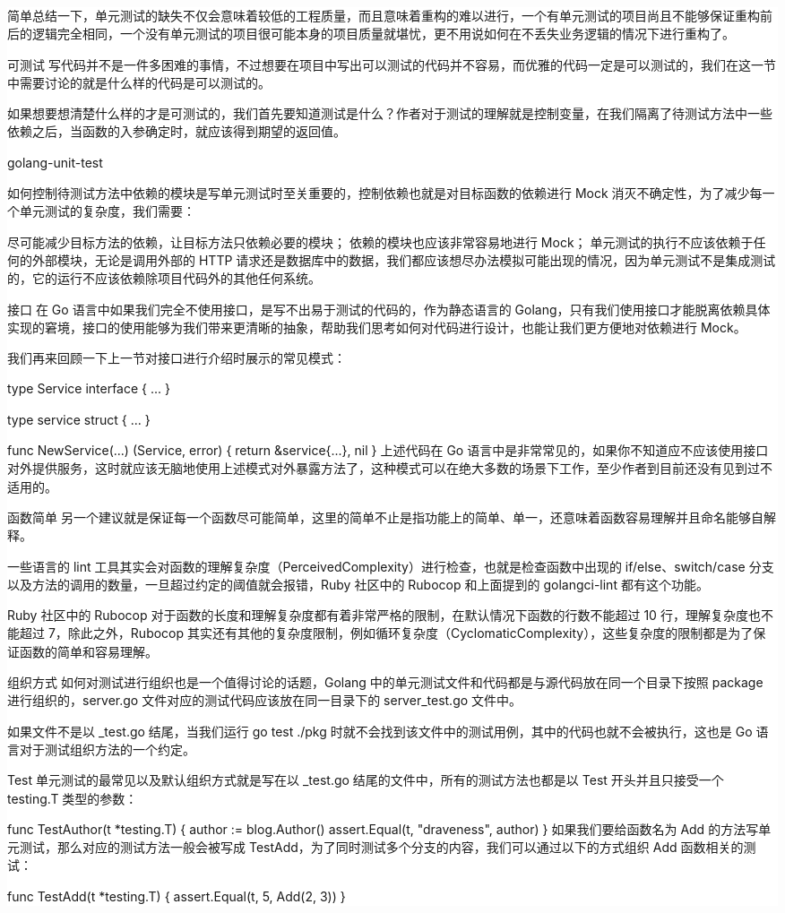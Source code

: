 简单总结一下，单元测试的缺失不仅会意味着较低的工程质量，而且意味着重构的难以进行，一个有单元测试的项目尚且不能够保证重构前后的逻辑完全相同，一个没有单元测试的项目很可能本身的项目质量就堪忧，更不用说如何在不丢失业务逻辑的情况下进行重构了。

可测试
写代码并不是一件多困难的事情，不过想要在项目中写出可以测试的代码并不容易，而优雅的代码一定是可以测试的，我们在这一节中需要讨论的就是什么样的代码是可以测试的。

如果想要想清楚什么样的才是可测试的，我们首先要知道测试是什么？作者对于测试的理解就是控制变量，在我们隔离了待测试方法中一些依赖之后，当函数的入参确定时，就应该得到期望的返回值。

golang-unit-test

如何控制待测试方法中依赖的模块是写单元测试时至关重要的，控制依赖也就是对目标函数的依赖进行 Mock 消灭不确定性，为了减少每一个单元测试的复杂度，我们需要：

尽可能减少目标方法的依赖，让目标方法只依赖必要的模块；
依赖的模块也应该非常容易地进行 Mock；
单元测试的执行不应该依赖于任何的外部模块，无论是调用外部的 HTTP 请求还是数据库中的数据，我们都应该想尽办法模拟可能出现的情况，因为单元测试不是集成测试的，它的运行不应该依赖除项目代码外的其他任何系统。

接口
在 Go 语言中如果我们完全不使用接口，是写不出易于测试的代码的，作为静态语言的 Golang，只有我们使用接口才能脱离依赖具体实现的窘境，接口的使用能够为我们带来更清晰的抽象，帮助我们思考如何对代码进行设计，也能让我们更方便地对依赖进行 Mock。

我们再来回顾一下上一节对接口进行介绍时展示的常见模式：

type Service interface { ... }

type service struct { ... }

func NewService(...) (Service, error) {
    return &service{...}, nil
}
上述代码在 Go 语言中是非常常见的，如果你不知道应不应该使用接口对外提供服务，这时就应该无脑地使用上述模式对外暴露方法了，这种模式可以在绝大多数的场景下工作，至少作者到目前还没有见到过不适用的。

函数简单
另一个建议就是保证每一个函数尽可能简单，这里的简单不止是指功能上的简单、单一，还意味着函数容易理解并且命名能够自解释。

一些语言的 lint 工具其实会对函数的理解复杂度（PerceivedComplexity）进行检查，也就是检查函数中出现的 if/else、switch/case 分支以及方法的调用的数量，一旦超过约定的阈值就会报错，Ruby 社区中的 Rubocop 和上面提到的 golangci-lint 都有这个功能。

Ruby 社区中的 Rubocop 对于函数的长度和理解复杂度都有着非常严格的限制，在默认情况下函数的行数不能超过 10 行，理解复杂度也不能超过 7，除此之外，Rubocop 其实还有其他的复杂度限制，例如循环复杂度（CyclomaticComplexity），这些复杂度的限制都是为了保证函数的简单和容易理解。

组织方式
如何对测试进行组织也是一个值得讨论的话题，Golang 中的单元测试文件和代码都是与源代码放在同一个目录下按照 package 进行组织的，server.go 文件对应的测试代码应该放在同一目录下的 server_test.go 文件中。

如果文件不是以 _test.go 结尾，当我们运行 go test ./pkg 时就不会找到该文件中的测试用例，其中的代码也就不会被执行，这也是 Go 语言对于测试组织方法的一个约定。

Test
单元测试的最常见以及默认组织方式就是写在以 _test.go 结尾的文件中，所有的测试方法也都是以 Test 开头并且只接受一个 testing.T 类型的参数：

func TestAuthor(t *testing.T) {
    author := blog.Author()
    assert.Equal(t, "draveness", author)
}
如果我们要给函数名为 Add 的方法写单元测试，那么对应的测试方法一般会被写成 TestAdd，为了同时测试多个分支的内容，我们可以通过以下的方式组织 Add 函数相关的测试：

func TestAdd(t *testing.T) {
    assert.Equal(t, 5, Add(2, 3))
}
